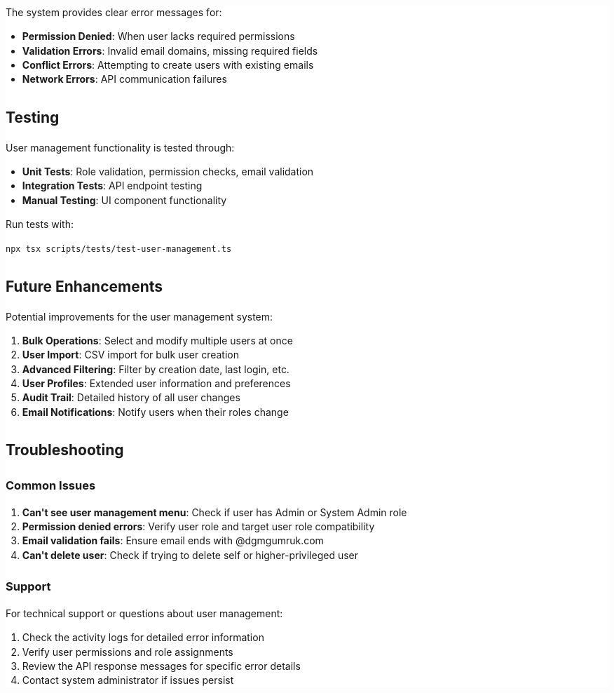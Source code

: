 The system provides clear error messages for:

- **Permission Denied**: When user lacks required permissions
- **Validation Errors**: Invalid email domains, missing required fields
- **Conflict Errors**: Attempting to create users with existing emails
- **Network Errors**: API communication failures

## Testing

User management functionality is tested through:

- **Unit Tests**: Role validation, permission checks, email validation
- **Integration Tests**: API endpoint testing
- **Manual Testing**: UI component functionality

Run tests with:
```bash
npx tsx scripts/tests/test-user-management.ts
```

## Future Enhancements

Potential improvements for the user management system:

1. **Bulk Operations**: Select and modify multiple users at once
2. **User Import**: CSV import for bulk user creation
3. **Advanced Filtering**: Filter by creation date, last login, etc.
4. **User Profiles**: Extended user information and preferences
5. **Audit Trail**: Detailed history of all user changes
6. **Email Notifications**: Notify users when their roles change

## Troubleshooting

### Common Issues

1. **Can't see user management menu**: Check if user has Admin or System Admin role
2. **Permission denied errors**: Verify user role and target user role compatibility
3. **Email validation fails**: Ensure email ends with @dgmgumruk.com
4. **Can't delete user**: Check if trying to delete self or higher-privileged user

### Support

For technical support or questions about user management:
1. Check the activity logs for detailed error information
2. Verify user permissions and role assignments
3. Review the API response messages for specific error details
4. Contact system administrator if issues persist